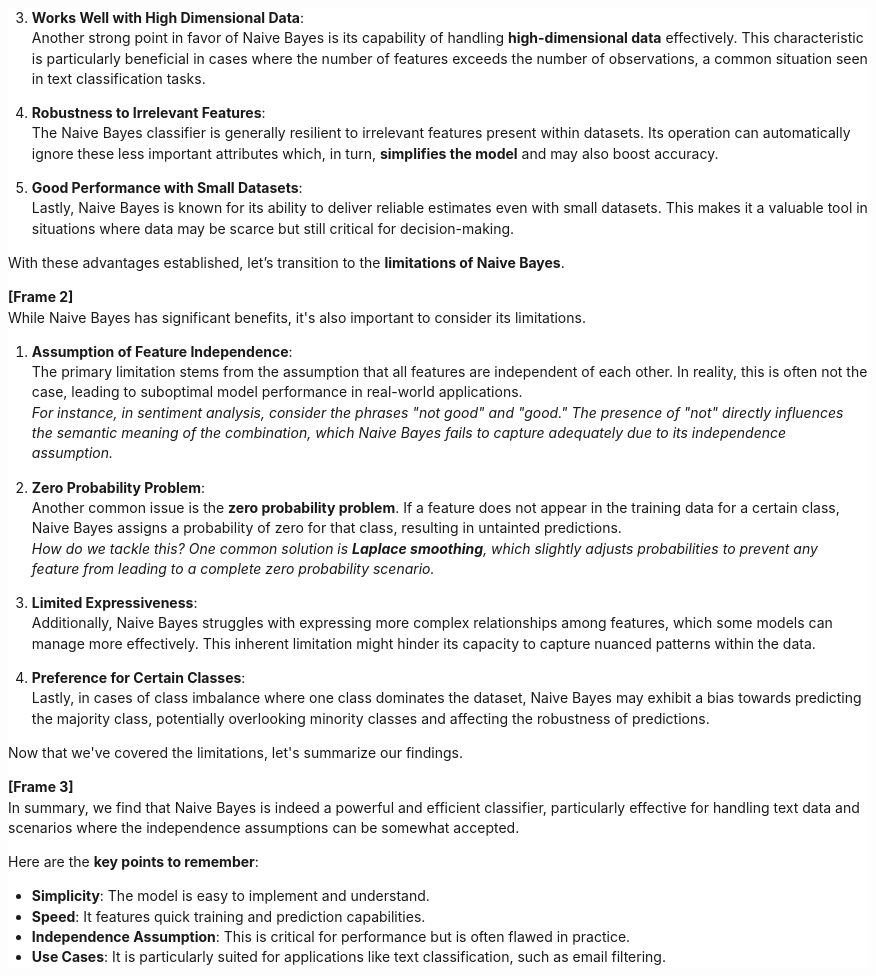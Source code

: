 3. **Works Well with High Dimensional Data**:  
   Another strong point in favor of Naive Bayes is its capability of handling **high-dimensional data** effectively. This characteristic is particularly beneficial in cases where the number of features exceeds the number of observations, a common situation seen in text classification tasks. 

4. **Robustness to Irrelevant Features**:  
   The Naive Bayes classifier is generally resilient to irrelevant features present within datasets. Its operation can automatically ignore these less important attributes which, in turn, **simplifies the model** and may also boost accuracy.

5. **Good Performance with Small Datasets**:  
   Lastly, Naive Bayes is known for its ability to deliver reliable estimates even with small datasets. This makes it a valuable tool in situations where data may be scarce but still critical for decision-making. 

With these advantages established, let’s transition to the **limitations of Naive Bayes**.

**[Frame 2]**  
While Naive Bayes has significant benefits, it's also important to consider its limitations.

1. **Assumption of Feature Independence**:  
   The primary limitation stems from the assumption that all features are independent of each other. In reality, this is often not the case, leading to suboptimal model performance in real-world applications.  
   *For instance, in sentiment analysis, consider the phrases "not good" and "good." The presence of "not" directly influences the semantic meaning of the combination, which Naive Bayes fails to capture adequately due to its independence assumption.*

2. **Zero Probability Problem**:  
   Another common issue is the **zero probability problem**. If a feature does not appear in the training data for a certain class, Naive Bayes assigns a probability of zero for that class, resulting in untainted predictions.  
   *How do we tackle this? One common solution is **Laplace smoothing**, which slightly adjusts probabilities to prevent any feature from leading to a complete zero probability scenario.*

3. **Limited Expressiveness**:  
   Additionally, Naive Bayes struggles with expressing more complex relationships among features, which some models can manage more effectively. This inherent limitation might hinder its capacity to capture nuanced patterns within the data.

4. **Preference for Certain Classes**:  
   Lastly, in cases of class imbalance where one class dominates the dataset, Naive Bayes may exhibit a bias towards predicting the majority class, potentially overlooking minority classes and affecting the robustness of predictions.

Now that we've covered the limitations, let's summarize our findings.

**[Frame 3]**  
In summary, we find that Naive Bayes is indeed a powerful and efficient classifier, particularly effective for handling text data and scenarios where the independence assumptions can be somewhat accepted.

Here are the **key points to remember**: 
- **Simplicity**: The model is easy to implement and understand.
- **Speed**: It features quick training and prediction capabilities.
- **Independence Assumption**: This is critical for performance but is often flawed in practice.
- **Use Cases**: It is particularly suited for applications like text classification, such as email filtering.
